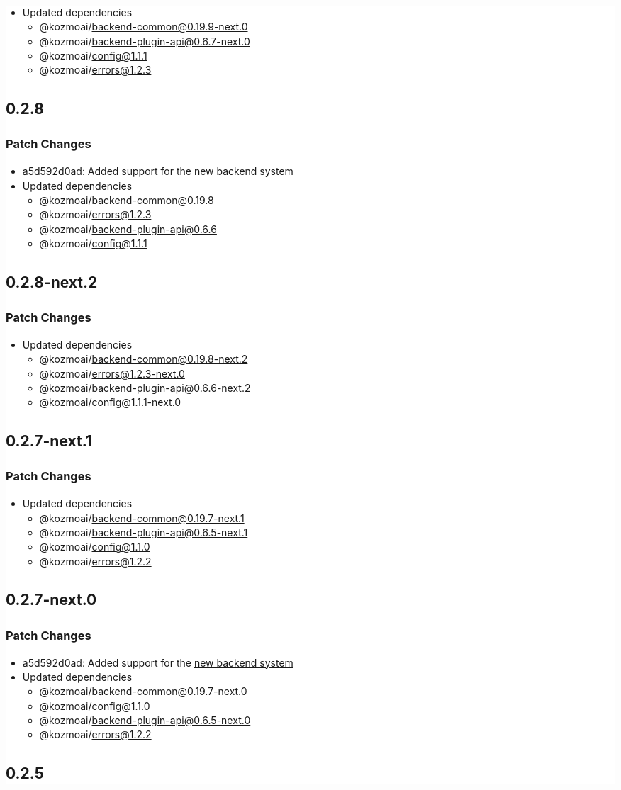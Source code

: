 - Updated dependencies
  - @kozmoai/backend-common@0.19.9-next.0
  - @kozmoai/backend-plugin-api@0.6.7-next.0
  - @kozmoai/config@1.1.1
  - @kozmoai/errors@1.2.3

## 0.2.8

### Patch Changes

- a5d592d0ad: Added support for the [new backend system](https://glint.io/docs/backend-system/)
- Updated dependencies
  - @kozmoai/backend-common@0.19.8
  - @kozmoai/errors@1.2.3
  - @kozmoai/backend-plugin-api@0.6.6
  - @kozmoai/config@1.1.1

## 0.2.8-next.2

### Patch Changes

- Updated dependencies
  - @kozmoai/backend-common@0.19.8-next.2
  - @kozmoai/errors@1.2.3-next.0
  - @kozmoai/backend-plugin-api@0.6.6-next.2
  - @kozmoai/config@1.1.1-next.0

## 0.2.7-next.1

### Patch Changes

- Updated dependencies
  - @kozmoai/backend-common@0.19.7-next.1
  - @kozmoai/backend-plugin-api@0.6.5-next.1
  - @kozmoai/config@1.1.0
  - @kozmoai/errors@1.2.2

## 0.2.7-next.0

### Patch Changes

- a5d592d0ad: Added support for the [new backend system](https://glint.io/docs/backend-system/)
- Updated dependencies
  - @kozmoai/backend-common@0.19.7-next.0
  - @kozmoai/config@1.1.0
  - @kozmoai/backend-plugin-api@0.6.5-next.0
  - @kozmoai/errors@1.2.2

## 0.2.5
